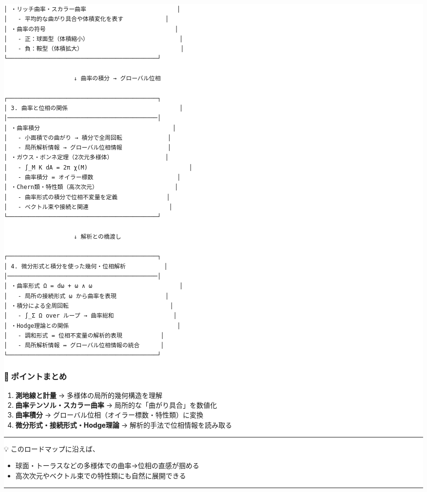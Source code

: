 ```
│ ・リッチ曲率・スカラー曲率                          │
│   - 平均的な曲がり具合や体積変化を表す            │
│ ・曲率の符号                                     │
│   - 正：球面型（体積縮小）                          │
│   - 負：鞍型（体積拡大）                            │
└───────────────────────────────────────────┘

                    ↓ 曲率の積分 → グローバル位相

┌───────────────────────────────────────────┐
│ 3. 曲率と位相の関係                                │
│───────────────────────────────────────────│
│ ・曲率積分                                      │
│   - 小面積での曲がり → 積分で全周回転             │
│   - 局所解析情報 → グローバル位相情報             │
│ ・ガウス・ボンネ定理（2次元多様体）               │
│   - ∫_M K dA = 2π χ(M)                             │
│   - 曲率積分 = オイラー標数                        │
│ ・Chern類・特性類（高次次元）                      │
│   - 曲率形式の積分で位相不変量を定義              │
│   - ベクトル束や接続と関連                       │
└───────────────────────────────────────────┘

                    ↓ 解析との橋渡し

┌───────────────────────────────────────────┐
│ 4. 微分形式と積分を使った幾何・位相解析           │
│───────────────────────────────────────────│
│ ・曲率形式 Ω = dω + ω ∧ ω                         │
│   - 局所の接続形式 ω から曲率を表現              │
│ ・積分による全周回転                             │
│   - ∫_Σ Ω over ループ → 曲率総和                 │
│ ・Hodge理論との関係                               │
│   - 調和形式 = 位相不変量の解析的表現           │
│   - 局所解析情報 ↔ グローバル位相情報の統合      │
└───────────────────────────────────────────┘

```

### 🔑 ポイントまとめ
1. **測地線と計量** → 多様体の局所的幾何構造を理解  
2. **曲率テンソル・スカラー曲率** → 局所的な「曲がり具合」を数値化  
3. **曲率積分** → グローバル位相（オイラー標数・特性類）に変換  
4. **微分形式・接続形式・Hodge理論** → 解析的手法で位相情報を読み取る  

---

💡 このロードマップに沿えば、  
- 球面・トーラスなどの多様体での曲率→位相の直感が掴める  
- 高次次元やベクトル束での特性類にも自然に展開できる  

---